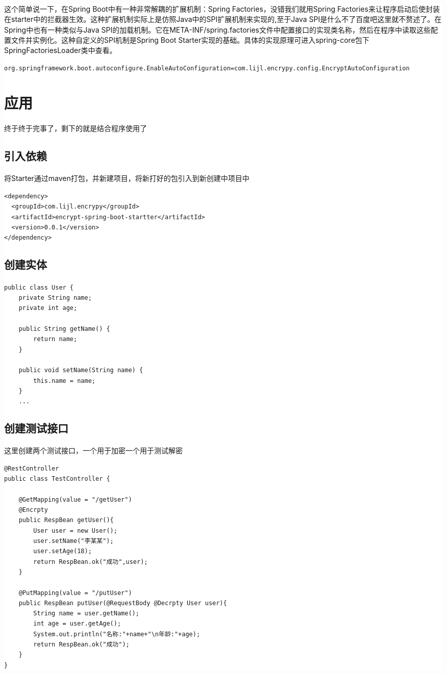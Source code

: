 这个简单说一下，在Spring Boot中有一种非常解耦的扩展机制：Spring Factories，没错我们就用Spring Factories来让程序启动后使封装在starter中的拦截器生效。这种扩展机制实际上是仿照Java中的SPI扩展机制来实现的,至于Java SPI是什么不了百度吧这里就不赘述了。在Spring中也有一种类似与Java SPI的加载机制。它在META-INF/spring.factories文件中配置接口的实现类名称，然后在程序中读取这些配置文件并实例化。这种自定义的SPI机制是Spring Boot Starter实现的基础。具体的实现原理可进入spring-core包下SpringFactoriesLoader类中查看。
```
org.springframework.boot.autoconfigure.EnableAutoConfiguration=com.lijl.encrypy.config.EncryptAutoConfiguration
```
# 应用
终于终于完事了，剩下的就是结合程序使用了
## 引入依赖
将Starter通过maven打包，并新建项目，将新打好的包引入到新创建中项目中
```
<dependency>
  <groupId>com.lijl.encrypy</groupId>
  <artifactId>encrypt-spring-boot-startter</artifactId>
  <version>0.0.1</version>
</dependency>
```
## 创建实体
```
public class User {
    private String name;
    private int age;

    public String getName() {
        return name;
    }

    public void setName(String name) {
        this.name = name;
    }
    ...
```
## 创建测试接口
这里创建两个测试接口，一个用于加密一个用于测试解密
```
@RestController
public class TestController {

    @GetMapping(value = "/getUser")
    @Encrpty
    public RespBean getUser(){
        User user = new User();
        user.setName("李某某");
        user.setAge(18);
        return RespBean.ok("成功",user);
    }

    @PutMapping(value = "/putUser")
    public RespBean putUser(@RequestBody @Decrpty User user){
        String name = user.getName();
        int age = user.getAge();
        System.out.println("名称:"+name+"\n年龄:"+age);
        return RespBean.ok("成功");
    }
}
```
